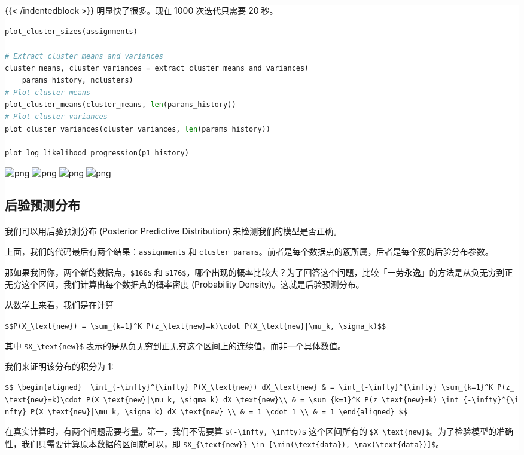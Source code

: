 
{{< /indentedblock >}}
明显快了很多。现在 1000 次迭代只需要 20 秒。


```python
plot_cluster_sizes(assignments)

# Extract cluster means and variances
cluster_means, cluster_variances = extract_cluster_means_and_variances(
    params_history, nclusters)
# Plot cluster means
plot_cluster_means(cluster_means, len(params_history))
# Plot cluster variances
plot_cluster_variances(cluster_variances, len(params_history))

plot_log_likelihood_progression(p1_history)
```


![png](/cn/blog/2025-02-03-igmm_files/2025-02-03-igmm_14_0.png)
![png](/cn/blog/2025-02-03-igmm_files/2025-02-03-igmm_14_1.png)
![png](/cn/blog/2025-02-03-igmm_files/2025-02-03-igmm_14_2.png)
![png](/cn/blog/2025-02-03-igmm_files/2025-02-03-igmm_14_3.png)
## 后验预测分布 

我们可以用后验预测分布 (Posterior Predictive Distribution) 来检测我们的模型是否正确。

上面，我们的代码最后有两个结果：`assignments` 和 `cluster_params`。前者是每个数据点的簇所属，后者是每个簇的后验分布参数。

那如果我问你，两个新的数据点，`$166$` 和 `$176$`，哪个出现的概率比较大？为了回答这个问题，比较「一劳永逸」的方法是从负无穷到正无穷这个区间，我们计算出每个数据点的概率密度 (Probability Density)。这就是后验预测分布。

从数学上来看，我们是在计算

`$$P(X_\text{new}) = \sum_{k=1}^K P(z_\text{new}=k)\cdot P(X_\text{new}|\mu_k, \sigma_k)$$`

其中 `$X_\text{new}$` 表示的是从负无穷到正无穷这个区间上的连续值，而非一个具体数值。

我们来证明该分布的积分为 1:

`$$
\begin{aligned} 
\int_{-\infty}^{\infty} P(X_\text{new}) dX_\text{new} &
= \int_{-\infty}^{\infty} \sum_{k=1}^K P(z_\text{new}=k)\cdot P(X_\text{new}|\mu_k, \sigma_k) dX_\text{new}\\ &
= \sum_{k=1}^K P(z_\text{new}=k) \int_{-\infty}^{\infty} P(X_\text{new}|\mu_k, \sigma_k) dX_\text{new} \\ &
= 1 \cdot 1 \\ &
= 1
\end{aligned}
$$`

在真实计算时，有两个问题需要考量。第一，我们不需要算 `$(-\infty, \infty)$` 这个区间所有的 `$X_\text{new}$`。为了检验模型的准确性，我们只需要计算原本数据的区间就可以，即 `$X_{\text{new}} \in [\min(\text{data}), \max(\text{data})]$`。
